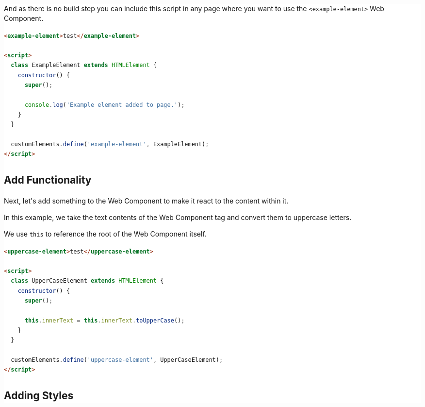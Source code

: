 And as there is no build step you can include this script in any page where you want to use the `<example-element>` Web Component.

```html
<example-element>test</example-element>

<script>
  class ExampleElement extends HTMLElement {
    constructor() {
      super();

      console.log('Example element added to page.');
    }
  }

  customElements.define('example-element', ExampleElement);
</script>
```

<iframe height="300" style="width: 100%;" scrolling="no" title="Web Component" src="https://codepen.io/neogeek/embed/ExzVQNa?default-tab=html%2Cresult" frameborder="no" loading="lazy" allowtransparency="true" allowfullscreen="true">
</iframe>

## Add Functionality

Next, let's add something to the Web Component to make it react to the content within it.

In this example, we take the text contents of the Web Component tag and convert them to uppercase letters.

We use `this` to reference the root of the Web Component itself.

```html
<uppercase-element>test</uppercase-element>

<script>
  class UpperCaseElement extends HTMLElement {
    constructor() {
      super();

      this.innerText = this.innerText.toUpperCase();
    }
  }

  customElements.define('uppercase-element', UpperCaseElement);
</script>
```

<iframe height="300" style="width: 100%;" scrolling="no" title="Web Component" src="https://codepen.io/neogeek/embed/VwOvQPp?default-tab=html%2Cresult" frameborder="no" loading="lazy" allowtransparency="true" allowfullscreen="true">
</iframe>

## Adding Styles
